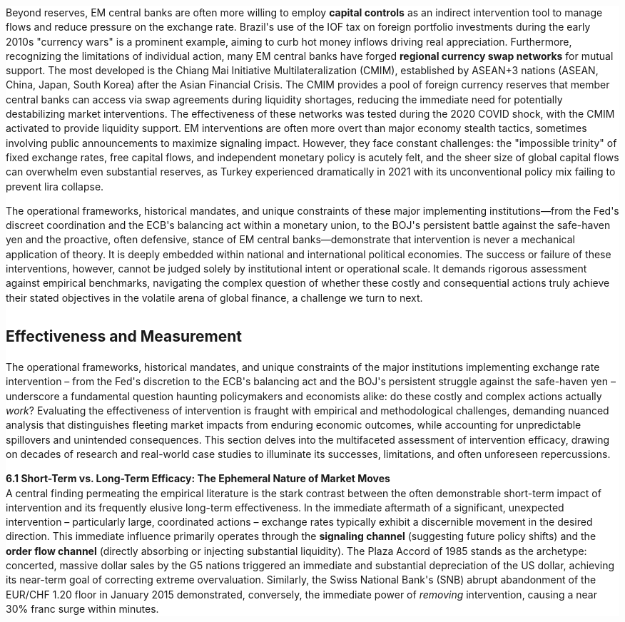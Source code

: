 Beyond reserves, EM central banks are often more willing to employ **capital controls** as an indirect intervention tool to manage flows and reduce pressure on the exchange rate. Brazil's use of the IOF tax on foreign portfolio investments during the early 2010s "currency wars" is a prominent example, aiming to curb hot money inflows driving real appreciation. Furthermore, recognizing the limitations of individual action, many EM central banks have forged **regional currency swap networks** for mutual support. The most developed is the Chiang Mai Initiative Multilateralization (CMIM), established by ASEAN+3 nations (ASEAN, China, Japan, South Korea) after the Asian Financial Crisis. The CMIM provides a pool of foreign currency reserves that member central banks can access via swap agreements during liquidity shortages, reducing the immediate need for potentially destabilizing market interventions. The effectiveness of these networks was tested during the 2020 COVID shock, with the CMIM activated to provide liquidity support. EM interventions are often more overt than major economy stealth tactics, sometimes involving public announcements to maximize signaling impact. However, they face constant challenges: the "impossible trinity" of fixed exchange rates, free capital flows, and independent monetary policy is acutely felt, and the sheer size of global capital flows can overwhelm even substantial reserves, as Turkey experienced dramatically in 2021 with its unconventional policy mix failing to prevent lira collapse.

The operational frameworks, historical mandates, and unique constraints of these major implementing institutions—from the Fed's discreet coordination and the ECB's balancing act within a monetary union, to the BOJ's persistent battle against the safe-haven yen and the proactive, often defensive, stance of EM central banks—demonstrate that intervention is never a mechanical application of theory. It is deeply embedded within national and international political economies. The success or failure of these interventions, however, cannot be judged solely by institutional intent or operational scale. It demands rigorous assessment against empirical benchmarks, navigating the complex question of whether these costly and consequential actions truly achieve their stated objectives in the volatile arena of global finance, a challenge we turn to next.

## Effectiveness and Measurement

The operational frameworks, historical mandates, and unique constraints of the major institutions implementing exchange rate intervention – from the Fed's discretion to the ECB's balancing act and the BOJ's persistent struggle against the safe-haven yen – underscore a fundamental question haunting policymakers and economists alike: do these costly and complex actions actually *work*? Evaluating the effectiveness of intervention is fraught with empirical and methodological challenges, demanding nuanced analysis that distinguishes fleeting market impacts from enduring economic outcomes, while accounting for unpredictable spillovers and unintended consequences. This section delves into the multifaceted assessment of intervention efficacy, drawing on decades of research and real-world case studies to illuminate its successes, limitations, and often unforeseen repercussions.

**6.1 Short-Term vs. Long-Term Efficacy: The Ephemeral Nature of Market Moves**  
A central finding permeating the empirical literature is the stark contrast between the often demonstrable short-term impact of intervention and its frequently elusive long-term effectiveness. In the immediate aftermath of a significant, unexpected intervention – particularly large, coordinated actions – exchange rates typically exhibit a discernible movement in the desired direction. This immediate influence primarily operates through the **signaling channel** (suggesting future policy shifts) and the **order flow channel** (directly absorbing or injecting substantial liquidity). The Plaza Accord of 1985 stands as the archetype: concerted, massive dollar sales by the G5 nations triggered an immediate and substantial depreciation of the US dollar, achieving its near-term goal of correcting extreme overvaluation. Similarly, the Swiss National Bank's (SNB) abrupt abandonment of the EUR/CHF 1.20 floor in January 2015 demonstrated, conversely, the immediate power of *removing* intervention, causing a near 30% franc surge within minutes.
